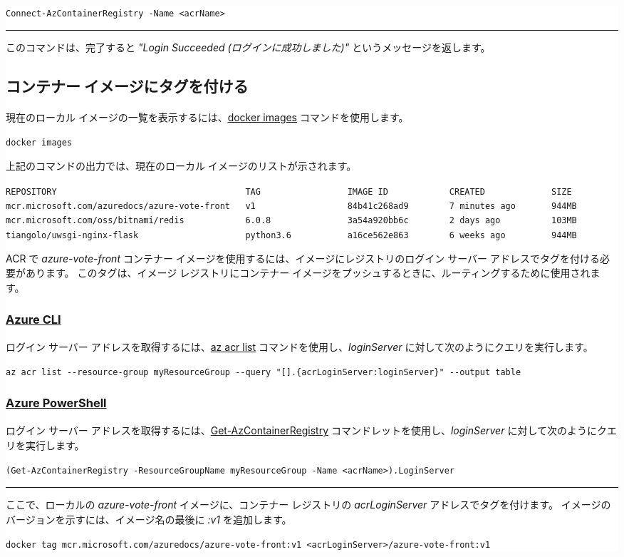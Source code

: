 ```azurepowershell
Connect-AzContainerRegistry -Name <acrName>
```

---

このコマンドは、完了すると *"Login Succeeded (ログインに成功しました)"* というメッセージを返します。

## <a name="tag-a-container-image"></a>コンテナー イメージにタグを付ける

現在のローカル イメージの一覧を表示するには、[docker images][docker-images] コマンドを使用します。

```console
docker images
```
上記のコマンドの出力では、現在のローカル イメージのリストが示されます。

```output
REPOSITORY                                     TAG                 IMAGE ID            CREATED             SIZE
mcr.microsoft.com/azuredocs/azure-vote-front   v1                  84b41c268ad9        7 minutes ago       944MB
mcr.microsoft.com/oss/bitnami/redis            6.0.8               3a54a920bb6c        2 days ago          103MB
tiangolo/uwsgi-nginx-flask                     python3.6           a16ce562e863        6 weeks ago         944MB
```

ACR で *azure-vote-front* コンテナー イメージを使用するには、イメージにレジストリのログイン サーバー アドレスでタグを付ける必要があります。 このタグは、イメージ レジストリにコンテナー イメージをプッシュするときに、ルーティングするために使用されます。

### <a name="azure-cli"></a>[Azure CLI](#tab/azure-cli)

ログイン サーバー アドレスを取得するには、[az acr list][az-acr-list] コマンドを使用し、*loginServer* に対して次のようにクエリを実行します。

```azurecli
az acr list --resource-group myResourceGroup --query "[].{acrLoginServer:loginServer}" --output table
```
### <a name="azure-powershell"></a>[Azure PowerShell](#tab/azure-powershell)

ログイン サーバー アドレスを取得するには、[Get-AzContainerRegistry][get-azcontainerregistry] コマンドレットを使用し、*loginServer* に対して次のようにクエリを実行します。

```azurepowershell
(Get-AzContainerRegistry -ResourceGroupName myResourceGroup -Name <acrName>).LoginServer
```

---

ここで、ローカルの *azure-vote-front* イメージに、コンテナー レジストリの *acrLoginServer* アドレスでタグを付けます。 イメージのバージョンを示すには、イメージ名の最後に *:v1* を追加します。

```console
docker tag mcr.microsoft.com/azuredocs/azure-vote-front:v1 <acrLoginServer>/azure-vote-front:v1
```


[docker-images]: https://docs.docker.com/engine/reference/commandline/images/
[docker-push]: https://docs.docker.com/engine/reference/commandline/push/
[az-acr-create]: /cli/azure/acr
[az-acr-list]: /cli/azure/acr
[az-acr-login]: /cli/azure/acr#az_acr_login
[az-acr-list]: /cli/azure/acr#az_acr_list
[az-acr-repository-list]: /cli/azure/acr/repository
[az-acr-repository-show-tags]: /cli/azure/acr/repository
[az-group-create]: /cli/azure/group#az_group_create
[azure-cli-install]: /cli/azure/install-azure-cli
[aks-tutorial-deploy-cluster]: ./tutorial-kubernetes-deploy-cluster.md
[aks-tutorial-prepare-app]: ./tutorial-kubernetes-prepare-app.md
[azure-powershell-install]: /powershell/azure/install-az-ps
[new-azresourcegroup]: /powershell/module/az.resources/new-azresourcegroup
[new-azcontainerregistry]: /powershell/module/az.containerregistry/new-azcontainerregistry
[connect-azcontainerregistry]: /powershell/module/az.containerregistry/connect-azcontainerregistry
[get-azcontainerregistry]: /powershell/module/az.containerregistry/get-azcontainerregistry
[get-azcontainerregistrymanifest]: /powershell/module/az.containerregistry/get-azcontainerregistrymanifest
[get-azcontainerregistrytag]: /powershell/module/az.containerregistry/get-azcontainerregistrytag